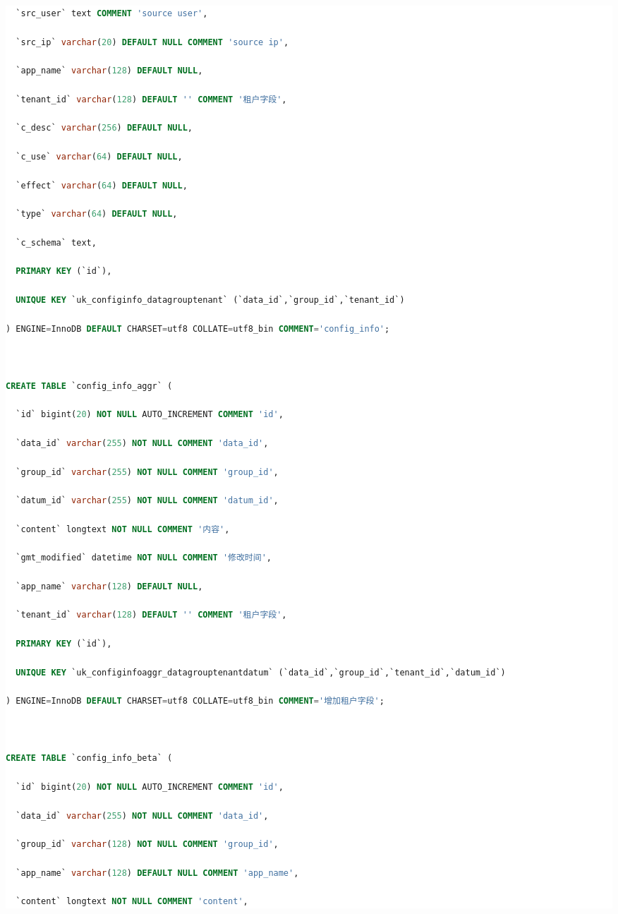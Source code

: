 ```sql
  `src_user` text COMMENT 'source user',

  `src_ip` varchar(20) DEFAULT NULL COMMENT 'source ip',

  `app_name` varchar(128) DEFAULT NULL,

  `tenant_id` varchar(128) DEFAULT '' COMMENT '租户字段',

  `c_desc` varchar(256) DEFAULT NULL,

  `c_use` varchar(64) DEFAULT NULL,

  `effect` varchar(64) DEFAULT NULL,

  `type` varchar(64) DEFAULT NULL,

  `c_schema` text,

  PRIMARY KEY (`id`),

  UNIQUE KEY `uk_configinfo_datagrouptenant` (`data_id`,`group_id`,`tenant_id`)

) ENGINE=InnoDB DEFAULT CHARSET=utf8 COLLATE=utf8_bin COMMENT='config_info';



CREATE TABLE `config_info_aggr` (

  `id` bigint(20) NOT NULL AUTO_INCREMENT COMMENT 'id',

  `data_id` varchar(255) NOT NULL COMMENT 'data_id',

  `group_id` varchar(255) NOT NULL COMMENT 'group_id',

  `datum_id` varchar(255) NOT NULL COMMENT 'datum_id',

  `content` longtext NOT NULL COMMENT '内容',

  `gmt_modified` datetime NOT NULL COMMENT '修改时间',

  `app_name` varchar(128) DEFAULT NULL,

  `tenant_id` varchar(128) DEFAULT '' COMMENT '租户字段',

  PRIMARY KEY (`id`),

  UNIQUE KEY `uk_configinfoaggr_datagrouptenantdatum` (`data_id`,`group_id`,`tenant_id`,`datum_id`)

) ENGINE=InnoDB DEFAULT CHARSET=utf8 COLLATE=utf8_bin COMMENT='增加租户字段';



CREATE TABLE `config_info_beta` (

  `id` bigint(20) NOT NULL AUTO_INCREMENT COMMENT 'id',

  `data_id` varchar(255) NOT NULL COMMENT 'data_id',

  `group_id` varchar(128) NOT NULL COMMENT 'group_id',

  `app_name` varchar(128) DEFAULT NULL COMMENT 'app_name',

  `content` longtext NOT NULL COMMENT 'content',
```